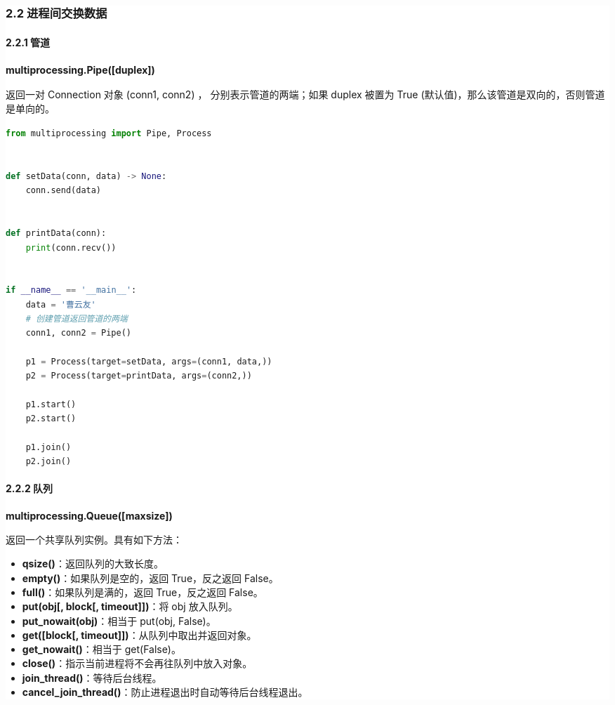 

### 2.2 进程间交换数据

#### 2.2.1 管道

**multiprocessing.Pipe([duplex])**

返回一对 Connection 对象  (conn1, conn2) ， 分别表示管道的两端；如果 duplex 被置为 True (默认值)，那么该管道是双向的，否则管道是单向的。

```python
from multiprocessing import Pipe, Process


def setData(conn, data) -> None:
    conn.send(data)


def printData(conn):
    print(conn.recv())


if __name__ == '__main__':
    data = '曹云友'
    # 创建管道返回管道的两端
    conn1, conn2 = Pipe()

    p1 = Process(target=setData, args=(conn1, data,))
    p2 = Process(target=printData, args=(conn2,))

    p1.start()
    p2.start()

    p1.join()
    p2.join()
```



#### 2.2.2 队列

**multiprocessing.Queue([maxsize])**

返回一个共享队列实例。具有如下方法：

- **qsize()**：返回队列的大致长度。
- **empty()**：如果队列是空的，返回 True，反之返回 False。
- **full()**：如果队列是满的，返回 True，反之返回 False。
- **put(obj[, block[, timeout]])**：将 obj 放入队列。
- **put_nowait(obj)**：相当于 put(obj, False)。
- **get([block[, timeout]])**：从队列中取出并返回对象。
- **get_nowait()**：相当于 get(False)。
- **close()**：指示当前进程将不会再往队列中放入对象。
- **join_thread()**：等待后台线程。
- **cancel_join_thread()**：防止进程退出时自动等待后台线程退出。
